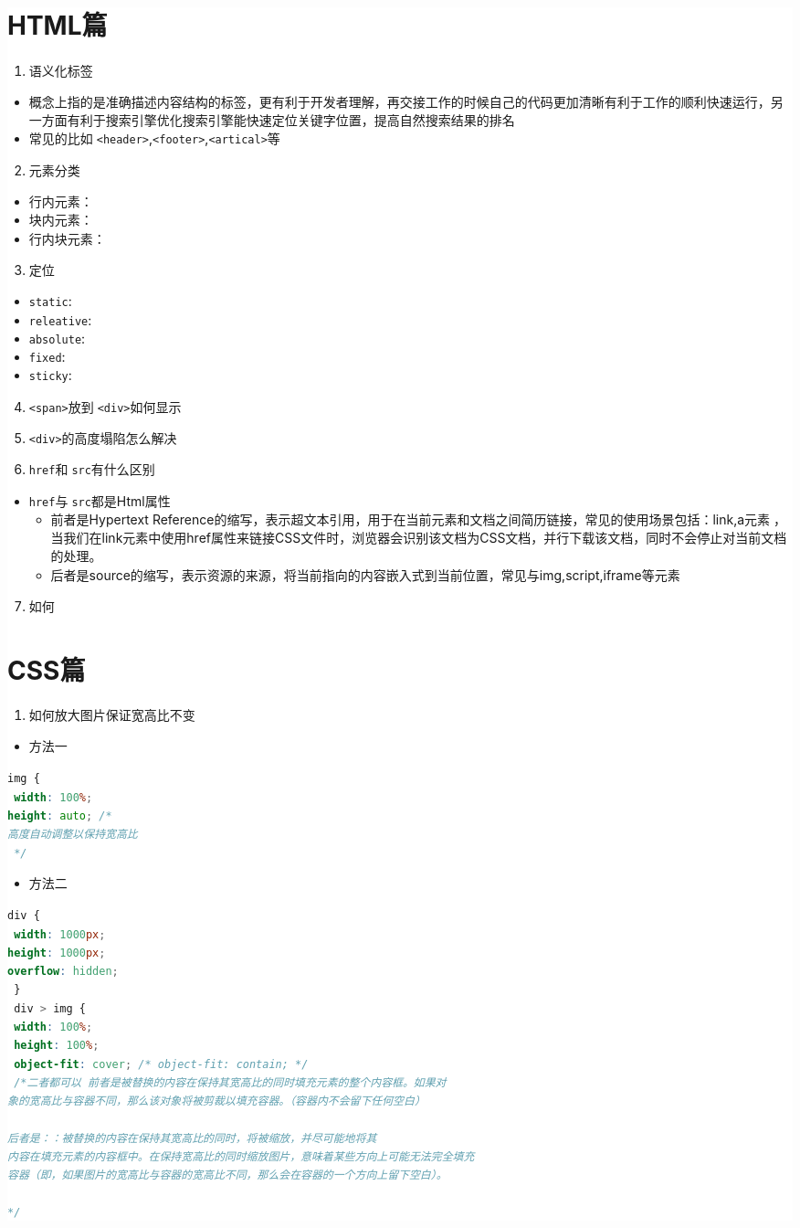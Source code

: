 
# HTML篇

1. 语义化标签

- 概念上指的是准确描述内容结构的标签，更有利于开发者理解，再交接工作的时候自己的代码更加清晰有利于工作的顺利快速运行，另一方面有利于搜索引擎优化搜索引擎能快速定位关键字位置，提高自然搜索结果的排名
- 常见的比如 `<header>`,`<footer>`,`<artical>`等

2. 元素分类

- 行内元素：
- 块内元素：
- 行内块元素：

3. 定位

- `static`:
- `releative`:
- `absolute`:
- `fixed`:
- `sticky`:

4. `<span>`放到 `<div>`如何显示

5. `<div>`的高度塌陷怎么解决
6. `href`和 `src`有什么区别

- `href`与 `src`都是Html属性
  - 前者是Hypertext Reference的缩写，表示超文本引用，用于在当前元素和文档之间简历链接，常见的使用场景包括：link,a元素 ，当我们在link元素中使⽤href属性来链接CSS⽂件时，浏览器会识别该⽂档为CSS⽂档，并⾏下载该⽂档，同时不会停⽌对当前⽂档的处理。
  - 后者是source的缩写，表示资源的来源，将当前指向的内容嵌入式到当前位置，常见与img,script,iframe等元素

7. 如何

# CSS篇

1. 如何放大图片保证宽高比不变

- 方法一

```css
img {
 width: 100%; 
height: auto; /* 
⾼度⾃动调整以保持宽⾼⽐
 */ 

```

- 方法二

```css
div {
 width: 1000px; 
height: 1000px; 
overflow: hidden;
 }
 div > img {
 width: 100%;
 height: 100%;
 object-fit: cover; /* object-fit: contain; */
 /*二者都可以 前者是被替换的内容在保持其宽⾼⽐的同时填充元素的整个内容框。如果对
象的宽⾼⽐与容器不同，那么该对象将被剪裁以填充容器。（容器内不会留下任何空⽩）

后者是：：被替换的内容在保持其宽⾼⽐的同时，将被缩放，并尽可能地将其
内容在填充元素的内容框中。在保持宽⾼⽐的同时缩放图⽚，意味着某些⽅向上可能⽆法完全填充
容器（即，如果图⽚的宽⾼⽐与容器的宽⾼⽐不同，那么会在容器的⼀个⽅向上留下空⽩）。

*/
```